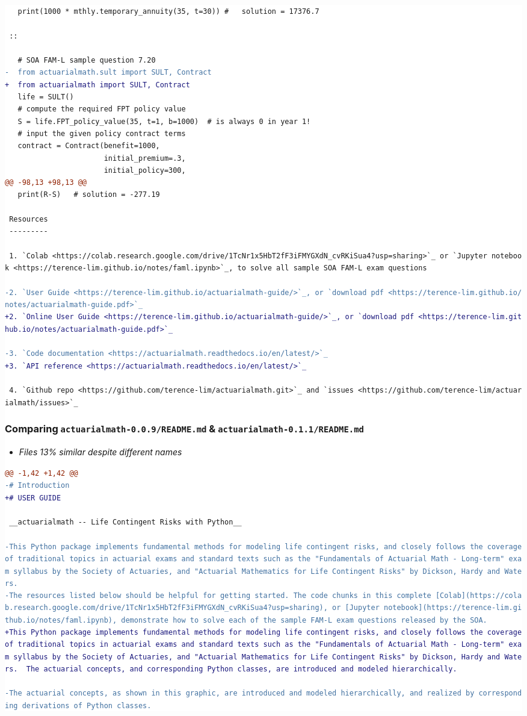 ```diff
   print(1000 * mthly.temporary_annuity(35, t=30)) #   solution = 17376.7
 
 ::
 
   # SOA FAM-L sample question 7.20
-  from actuarialmath.sult import SULT, Contract
+  from actuarialmath import SULT, Contract
   life = SULT()
   # compute the required FPT policy value
   S = life.FPT_policy_value(35, t=1, b=1000)  # is always 0 in year 1!
   # input the given policy contract terms
   contract = Contract(benefit=1000,
                       initial_premium=.3,
                       initial_policy=300,
@@ -98,13 +98,13 @@
   print(R-S)   # solution = -277.19
 
 Resources
 ---------
 
 1. `Colab <https://colab.research.google.com/drive/1TcNr1x5HbT2fF3iFMYGXdN_cvRKiSua4?usp=sharing>`_ or `Jupyter notebook <https://terence-lim.github.io/notes/faml.ipynb>`_, to solve all sample SOA FAM-L exam questions
 
-2. `User Guide <https://terence-lim.github.io/actuarialmath-guide/>`_, or `download pdf <https://terence-lim.github.io/notes/actuarialmath-guide.pdf>`_
+2. `Online User Guide <https://terence-lim.github.io/actuarialmath-guide/>`_, or `download pdf <https://terence-lim.github.io/notes/actuarialmath-guide.pdf>`_
 
-3. `Code documentation <https://actuarialmath.readthedocs.io/en/latest/>`_
+3. `API reference <https://actuarialmath.readthedocs.io/en/latest/>`_
 
 4. `Github repo <https://github.com/terence-lim/actuarialmath.git>`_ and `issues <https://github.com/terence-lim/actuarialmath/issues>`_
```

### Comparing `actuarialmath-0.0.9/README.md` & `actuarialmath-0.1.1/README.md`

 * *Files 13% similar despite different names*

```diff
@@ -1,42 +1,42 @@
-# Introduction
+# USER GUIDE
 
 __actuarialmath -- Life Contingent Risks with Python__
 
-This Python package implements fundamental methods for modeling life contingent risks, and closely follows the coverage of traditional topics in actuarial exams and standard texts such as the "Fundamentals of Actuarial Math - Long-term" exam syllabus by the Society of Actuaries, and "Actuarial Mathematics for Life Contingent Risks" by Dickson, Hardy and Waters.
-The resources listed below should be helpful for getting started. The code chunks in this complete [Colab](https://colab.research.google.com/drive/1TcNr1x5HbT2fF3iFMYGXdN_cvRKiSua4?usp=sharing), or [Jupyter notebook](https://terence-lim.github.io/notes/faml.ipynb), demonstrate how to solve each of the sample FAM-L exam questions released by the SOA.
+This Python package implements fundamental methods for modeling life contingent risks, and closely follows the coverage of traditional topics in actuarial exams and standard texts such as the "Fundamentals of Actuarial Math - Long-term" exam syllabus by the Society of Actuaries, and "Actuarial Mathematics for Life Contingent Risks" by Dickson, Hardy and Waters.  The actuarial concepts, and corresponding Python classes, are introduced and modeled hierarchically.
 
-The actuarial concepts, as shown in this graphic, are introduced and modeled hierarchically, and realized by corresponding derivations of Python classes.
```